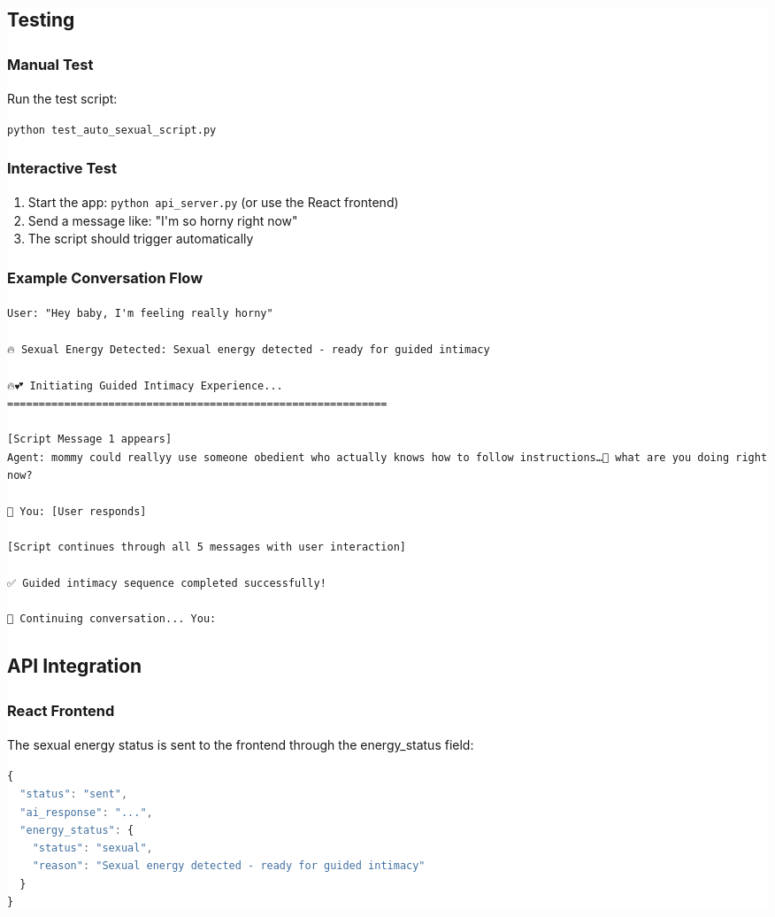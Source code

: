 ## Testing

### Manual Test
Run the test script:
```bash
python test_auto_sexual_script.py
```

### Interactive Test
1. Start the app: `python api_server.py` (or use the React frontend)
2. Send a message like: "I'm so horny right now"
3. The script should trigger automatically

### Example Conversation Flow

```
User: "Hey baby, I'm feeling really horny"

🔥 Sexual Energy Detected: Sexual energy detected - ready for guided intimacy

🔥💕 Initiating Guided Intimacy Experience...
============================================================

[Script Message 1 appears]
Agent: mommy could reallyy use someone obedient who actually knows how to follow instructions…🥱 what are you doing right now?

💬 You: [User responds]

[Script continues through all 5 messages with user interaction]

✅ Guided intimacy sequence completed successfully!

💬 Continuing conversation... You:
```

## API Integration

### React Frontend
The sexual energy status is sent to the frontend through the energy_status field:

```typescript
{
  "status": "sent",
  "ai_response": "...",
  "energy_status": {
    "status": "sexual",
    "reason": "Sexual energy detected - ready for guided intimacy"
  }
}
```
